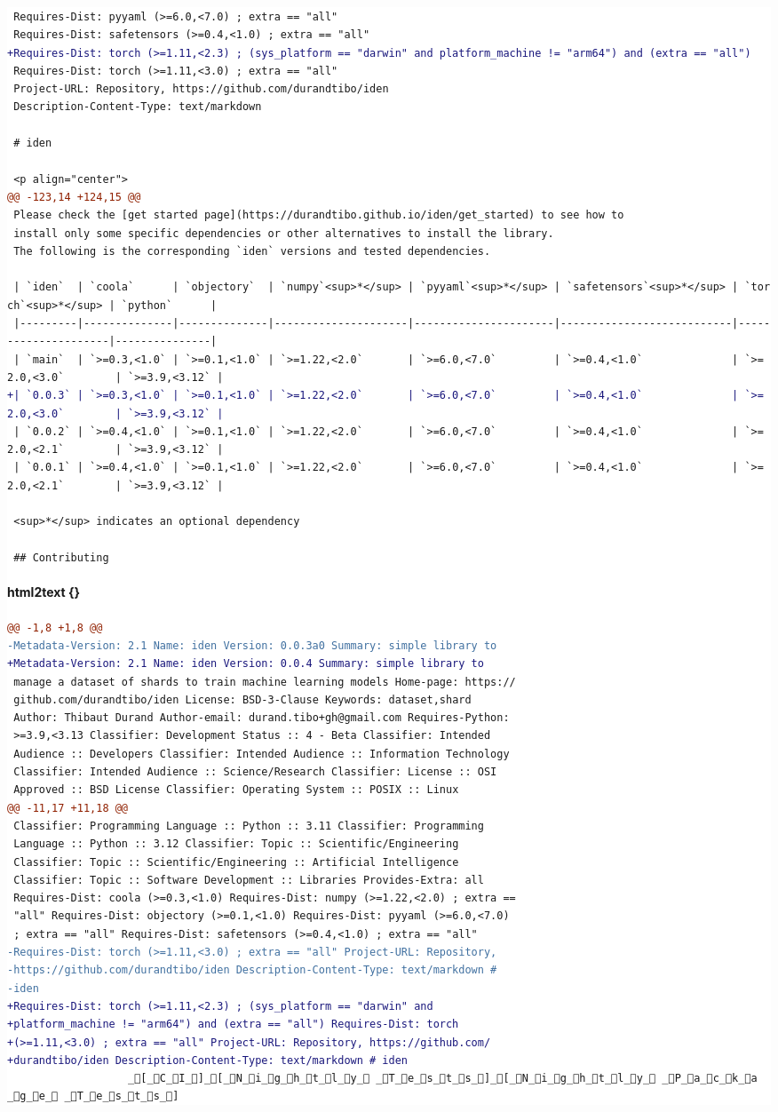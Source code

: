 ```diff
 Requires-Dist: pyyaml (>=6.0,<7.0) ; extra == "all"
 Requires-Dist: safetensors (>=0.4,<1.0) ; extra == "all"
+Requires-Dist: torch (>=1.11,<2.3) ; (sys_platform == "darwin" and platform_machine != "arm64") and (extra == "all")
 Requires-Dist: torch (>=1.11,<3.0) ; extra == "all"
 Project-URL: Repository, https://github.com/durandtibo/iden
 Description-Content-Type: text/markdown
 
 # iden
 
 <p align="center">
@@ -123,14 +124,15 @@
 Please check the [get started page](https://durandtibo.github.io/iden/get_started) to see how to
 install only some specific dependencies or other alternatives to install the library.
 The following is the corresponding `iden` versions and tested dependencies.
 
 | `iden`  | `coola`      | `objectory`  | `numpy`<sup>*</sup> | `pyyaml`<sup>*</sup> | `safetensors`<sup>*</sup> | `torch`<sup>*</sup> | `python`      |
 |---------|--------------|--------------|---------------------|----------------------|---------------------------|---------------------|---------------|
 | `main`  | `>=0.3,<1.0` | `>=0.1,<1.0` | `>=1.22,<2.0`       | `>=6.0,<7.0`         | `>=0.4,<1.0`              | `>=2.0,<3.0`        | `>=3.9,<3.12` |
+| `0.0.3` | `>=0.3,<1.0` | `>=0.1,<1.0` | `>=1.22,<2.0`       | `>=6.0,<7.0`         | `>=0.4,<1.0`              | `>=2.0,<3.0`        | `>=3.9,<3.12` |
 | `0.0.2` | `>=0.4,<1.0` | `>=0.1,<1.0` | `>=1.22,<2.0`       | `>=6.0,<7.0`         | `>=0.4,<1.0`              | `>=2.0,<2.1`        | `>=3.9,<3.12` |
 | `0.0.1` | `>=0.4,<1.0` | `>=0.1,<1.0` | `>=1.22,<2.0`       | `>=6.0,<7.0`         | `>=0.4,<1.0`              | `>=2.0,<2.1`        | `>=3.9,<3.12` |
 
 <sup>*</sup> indicates an optional dependency
 
 ## Contributing
```

#### html2text {}

```diff
@@ -1,8 +1,8 @@
-Metadata-Version: 2.1 Name: iden Version: 0.0.3a0 Summary: simple library to
+Metadata-Version: 2.1 Name: iden Version: 0.0.4 Summary: simple library to
 manage a dataset of shards to train machine learning models Home-page: https://
 github.com/durandtibo/iden License: BSD-3-Clause Keywords: dataset,shard
 Author: Thibaut Durand Author-email: durand.tibo+gh@gmail.com Requires-Python:
 >=3.9,<3.13 Classifier: Development Status :: 4 - Beta Classifier: Intended
 Audience :: Developers Classifier: Intended Audience :: Information Technology
 Classifier: Intended Audience :: Science/Research Classifier: License :: OSI
 Approved :: BSD License Classifier: Operating System :: POSIX :: Linux
@@ -11,17 +11,18 @@
 Classifier: Programming Language :: Python :: 3.11 Classifier: Programming
 Language :: Python :: 3.12 Classifier: Topic :: Scientific/Engineering
 Classifier: Topic :: Scientific/Engineering :: Artificial Intelligence
 Classifier: Topic :: Software Development :: Libraries Provides-Extra: all
 Requires-Dist: coola (>=0.3,<1.0) Requires-Dist: numpy (>=1.22,<2.0) ; extra ==
 "all" Requires-Dist: objectory (>=0.1,<1.0) Requires-Dist: pyyaml (>=6.0,<7.0)
 ; extra == "all" Requires-Dist: safetensors (>=0.4,<1.0) ; extra == "all"
-Requires-Dist: torch (>=1.11,<3.0) ; extra == "all" Project-URL: Repository,
-https://github.com/durandtibo/iden Description-Content-Type: text/markdown #
-iden
+Requires-Dist: torch (>=1.11,<2.3) ; (sys_platform == "darwin" and
+platform_machine != "arm64") and (extra == "all") Requires-Dist: torch
+(>=1.11,<3.0) ; extra == "all" Project-URL: Repository, https://github.com/
+durandtibo/iden Description-Content-Type: text/markdown # iden
                   _[_C_I_]_[_N_i_g_h_t_l_y_ _T_e_s_t_s_]_[_N_i_g_h_t_l_y_ _P_a_c_k_a_g_e_ _T_e_s_t_s_]
```